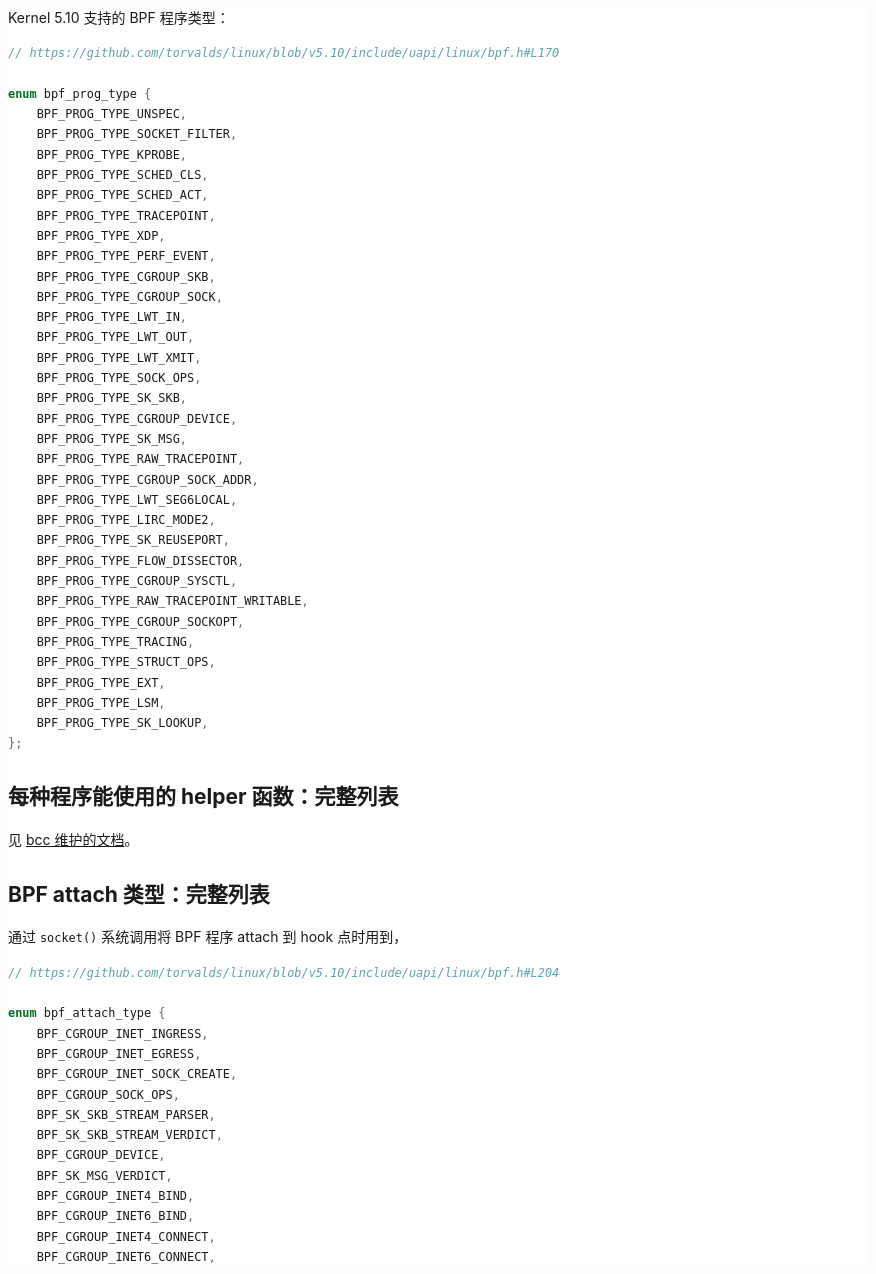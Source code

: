 Kernel 5.10 支持的 BPF 程序类型：

```c
// https://github.com/torvalds/linux/blob/v5.10/include/uapi/linux/bpf.h#L170

enum bpf_prog_type {
    BPF_PROG_TYPE_UNSPEC,
    BPF_PROG_TYPE_SOCKET_FILTER,
    BPF_PROG_TYPE_KPROBE,
    BPF_PROG_TYPE_SCHED_CLS,
    BPF_PROG_TYPE_SCHED_ACT,
    BPF_PROG_TYPE_TRACEPOINT,
    BPF_PROG_TYPE_XDP,
    BPF_PROG_TYPE_PERF_EVENT,
    BPF_PROG_TYPE_CGROUP_SKB,
    BPF_PROG_TYPE_CGROUP_SOCK,
    BPF_PROG_TYPE_LWT_IN,
    BPF_PROG_TYPE_LWT_OUT,
    BPF_PROG_TYPE_LWT_XMIT,
    BPF_PROG_TYPE_SOCK_OPS,
    BPF_PROG_TYPE_SK_SKB,
    BPF_PROG_TYPE_CGROUP_DEVICE,
    BPF_PROG_TYPE_SK_MSG,
    BPF_PROG_TYPE_RAW_TRACEPOINT,
    BPF_PROG_TYPE_CGROUP_SOCK_ADDR,
    BPF_PROG_TYPE_LWT_SEG6LOCAL,
    BPF_PROG_TYPE_LIRC_MODE2,
    BPF_PROG_TYPE_SK_REUSEPORT,
    BPF_PROG_TYPE_FLOW_DISSECTOR,
    BPF_PROG_TYPE_CGROUP_SYSCTL,
    BPF_PROG_TYPE_RAW_TRACEPOINT_WRITABLE,
    BPF_PROG_TYPE_CGROUP_SOCKOPT,
    BPF_PROG_TYPE_TRACING,
    BPF_PROG_TYPE_STRUCT_OPS,
    BPF_PROG_TYPE_EXT,
    BPF_PROG_TYPE_LSM,
    BPF_PROG_TYPE_SK_LOOKUP,
};
```

## 每种程序能使用的 helper 函数：完整列表

见 [bcc 维护的文档](https://github.com/iovisor/bcc/blob/master/docs/kernel-versions.md#program-types)。
<a name="enum-bpf_attach_type"></a>
## BPF attach 类型：完整列表

通过 `socket()` 系统调用将 BPF 程序 attach 到 hook 点时用到，

```c
// https://github.com/torvalds/linux/blob/v5.10/include/uapi/linux/bpf.h#L204

enum bpf_attach_type {
    BPF_CGROUP_INET_INGRESS,
    BPF_CGROUP_INET_EGRESS,
    BPF_CGROUP_INET_SOCK_CREATE,
    BPF_CGROUP_SOCK_OPS,
    BPF_SK_SKB_STREAM_PARSER,
    BPF_SK_SKB_STREAM_VERDICT,
    BPF_CGROUP_DEVICE,
    BPF_SK_MSG_VERDICT,
    BPF_CGROUP_INET4_BIND,
    BPF_CGROUP_INET6_BIND,
    BPF_CGROUP_INET4_CONNECT,
    BPF_CGROUP_INET6_CONNECT,
```